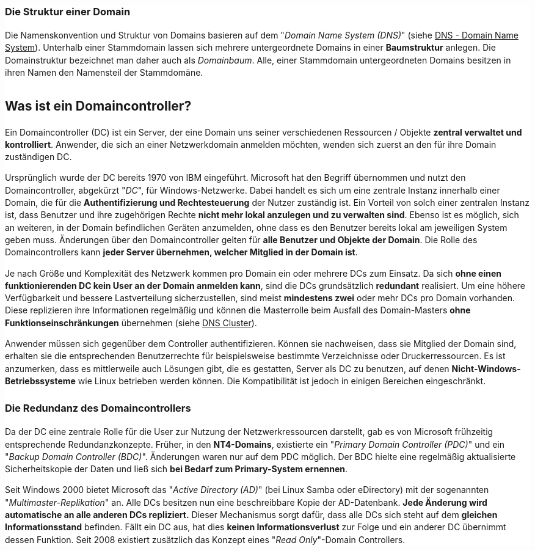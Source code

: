 
### Die Struktur einer Domain

Die Namenskonvention und Struktur von Domains basieren auf dem "*Domain Name System (DNS)*" (siehe [DNS - Domain Name System](#dns-domain-name-system)). Unterhalb einer Stammdomain lassen sich mehrere untergeordnete Domains in einer **Baumstruktur** anlegen. Die Domainstruktur bezeichnet man daher auch als *Domainbaum*. Alle, einer Stammdomain untergeordneten Domains besitzen in ihren Namen den Namensteil der Stammdomäne.


## Was ist ein Domaincontroller?

Ein Domaincontroller (DC) ist ein Server, der eine Domain uns seiner verschiedenen Ressourcen / Objekte **zentral verwaltet und kontrolliert**. Anwender, die sich an einer Netzwerkdomain anmelden möchten, wenden sich zuerst an den für ihre Domain zuständigen DC.

Ursprünglich wurde der DC bereits 1970 von IBM eingeführt. Microsoft hat den Begriff übernommen und nutzt den Domaincontroller, abgekürzt "*DC*", für Windows-Netzwerke. Dabei handelt es sich um eine zentrale Instanz innerhalb einer Domain, die für die **Authentifizierung und Rechtesteuerung** der Nutzer zuständig ist. Ein Vorteil von solch einer zentralen Instanz ist, dass Benutzer und ihre zugehörigen Rechte **nicht mehr lokal anzulegen und zu verwalten sind**. Ebenso ist es möglich, sich an weiteren, in der Domain befindlichen Geräten anzumelden, ohne dass es den Benutzer bereits lokal am jeweiligen System geben muss. Änderungen über den Domaincontroller gelten für **alle Benutzer und Objekte der Domain**. Die Rolle des Domaincontrollers kann **jeder Server übernehmen, welcher Mitglied in der Domain ist**.

Je nach Größe und Komplexität des Netzwerk kommen pro Domain ein oder mehrere DCs zum Einsatz. Da sich **ohne einen funktionierenden DC kein User an der Domain anmelden kann**, sind die DCs grundsätzlich **redundant** realisiert. Um eine höhere Verfügbarkeit und bessere Lastverteilung sicherzustellen, sind meist **mindestens zwei** oder mehr DCs pro Domain vorhanden. Diese replizieren ihre Informationen regelmäßig und können die Masterrolle beim Ausfall des Domain-Masters **ohne Funktionseinschränkungen** übernehmen (siehe [DNS Cluster](#dns-cluster)).

Anwender müssen sich gegenüber dem Controller authentifizieren. Können sie nachweisen, dass sie Mitglied der Domain sind, erhalten sie die entsprechenden Benutzerrechte für beispielsweise bestimmte Verzeichnisse oder Druckerressourcen. Es ist anzumerken, dass es mittlerweile auch Lösungen gibt, die es gestatten, Server als DC zu benutzen, auf denen **Nicht-Windows-Betriebssysteme** wie Linux betrieben werden können. Die Kompatibilität ist jedoch in einigen Bereichen eingeschränkt.


### Die Redundanz des Domaincontrollers

Da der DC eine zentrale Rolle für die User zur Nutzung der Netzwerkressourcen darstellt, gab es von Microsoft frühzeitig entsprechende Redundanzkonzepte. Früher, in den **NT4-Domains**, existierte ein "*Primary Domain Controller (PDC)*" und ein "*Backup Domain Controller (BDC)*". Änderungen waren nur auf dem PDC möglich. Der BDC hielte eine regelmäßig aktualisierte Sicherheitskopie der Daten und ließ sich **bei Bedarf zum Primary-System ernennen**.

Seit Windows 2000 bietet Microsoft das "*Active Directory (AD)*" (bei Linux Samba oder eDirectory) mit der sogenannten "*Multimaster-Replikation*" an. Alle DCs besitzen nun eine beschreibbare Kopie der AD-Datenbank. **Jede Änderung wird automatische an alle anderen DCs repliziert.** Dieser Mechanismus sorgt dafür, dass alle DCs sich steht auf dem **gleichen Informationsstand** befinden. Fällt ein DC aus, hat dies **keinen Informationsverlust** zur Folge und ein anderer DC übernimmt dessen Funktion. Seit 2008 existiert zusätzlich das Konzept eines "*Read Only*"-Domain Controllers.
